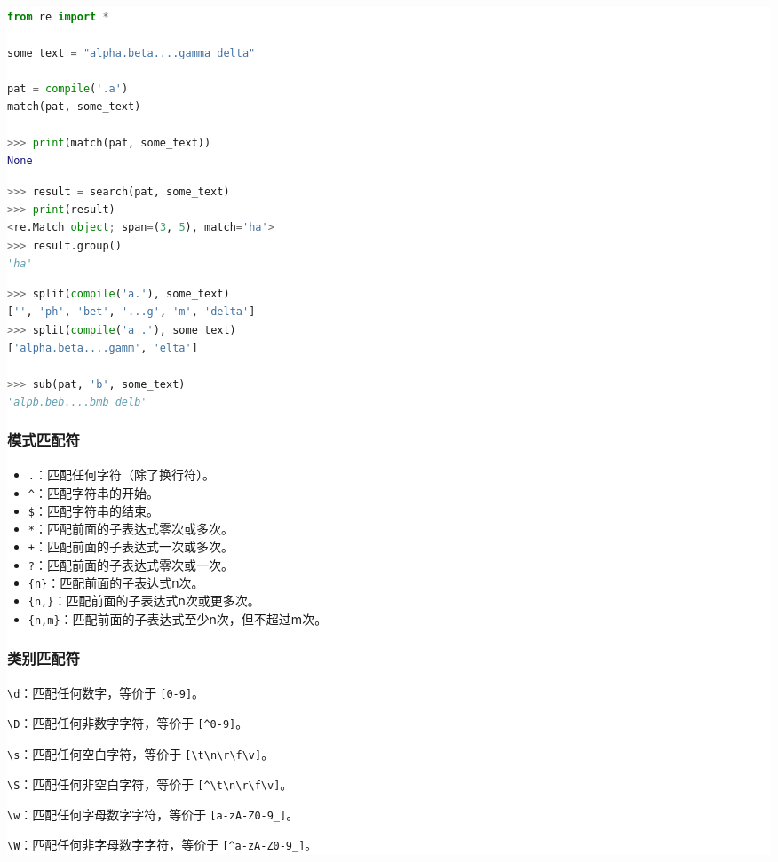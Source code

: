   ```python
  from re import *

  some_text = "alpha.beta....gamma delta"

  pat = compile('.a')
  match(pat, some_text)

  >>> print(match(pat, some_text)) 
  None
  ```

  ```python
  >>> result = search(pat, some_text)
  >>> print(result)
  <re.Match object; span=(3, 5), match='ha'>
  >>> result.group()
  'ha'
  ```

  ```python
  >>> split(compile('a.'), some_text)
  ['', 'ph', 'bet', '...g', 'm', 'delta']
  >>> split(compile('a .'), some_text)
  ['alpha.beta....gamm', 'elta']

  >>> sub(pat, 'b', some_text)
  'alpb.beb....bmb delb'
  ```

### 模式匹配符

* `.`：匹配任何字符（除了换行符）。
* `^`：匹配字符串的开始。
* `$`：匹配字符串的结束。
* `*`：匹配前面的子表达式零次或多次。
* `+`：匹配前面的子表达式一次或多次。
* `?`：匹配前面的子表达式零次或一次。
* `{n}`：匹配前面的子表达式n次。
* `{n,}`：匹配前面的子表达式n次或更多次。
* `{n,m}`：匹配前面的子表达式至少n次，但不超过m次。

### 类别匹配符

`\d`：匹配任何数字，等价于 `[0-9]`。

`\D`：匹配任何非数字字符，等价于 `[^0-9]`。

`\s`：匹配任何空白字符，等价于 `[\t\n\r\f\v]`。

`\S`：匹配任何非空白字符，等价于 `[^\t\n\r\f\v]`。

`\w`：匹配任何字母数字字符，等价于 `[a-zA-Z0-9_]`。

`\W`：匹配任何非字母数字字符，等价于 `[^a-zA-Z0-9_]`。
